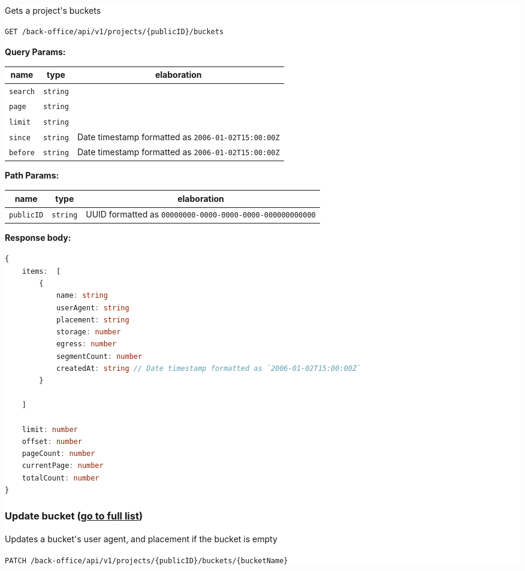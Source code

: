 Gets a project's buckets

`GET /back-office/api/v1/projects/{publicID}/buckets`

**Query Params:**

| name | type | elaboration |
|---|---|---|
| `search` | `string` |  |
| `page` | `string` |  |
| `limit` | `string` |  |
| `since` | `string` | Date timestamp formatted as `2006-01-02T15:00:00Z` |
| `before` | `string` | Date timestamp formatted as `2006-01-02T15:00:00Z` |

**Path Params:**

| name | type | elaboration |
|---|---|---|
| `publicID` | `string` | UUID formatted as `00000000-0000-0000-0000-000000000000` |

**Response body:**

```typescript
{
	items: 	[
		{
			name: string
			userAgent: string
			placement: string
			storage: number
			egress: number
			segmentCount: number
			createdAt: string // Date timestamp formatted as `2006-01-02T15:00:00Z`
		}

	]

	limit: number
	offset: number
	pageCount: number
	currentPage: number
	totalCount: number
}

```

<h3 id='projectmanagement-update-bucket'>Update bucket (<a href='#list-of-endpoints'>go to full list</a>)</h3>

Updates a bucket's user agent, and placement if the bucket is empty

`PATCH /back-office/api/v1/projects/{publicID}/buckets/{bucketName}`
